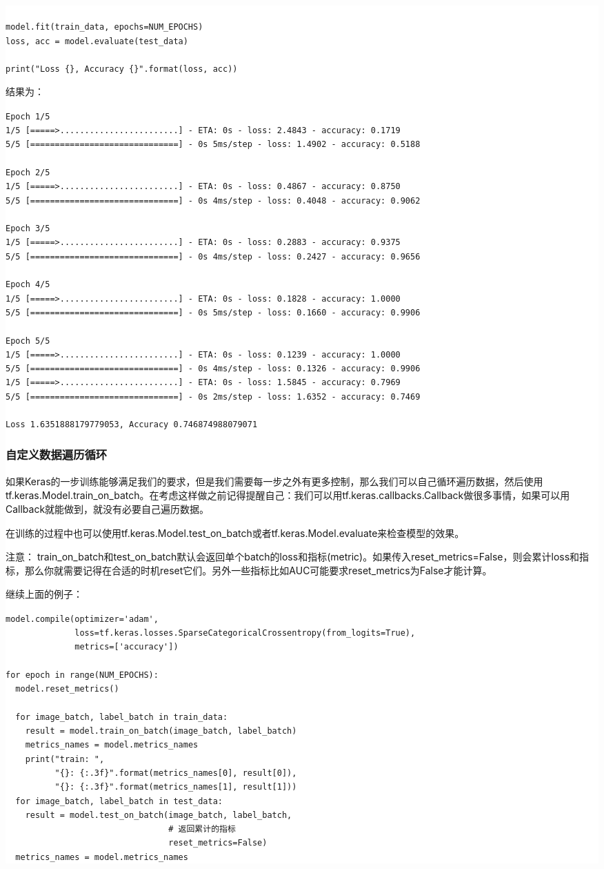 ```

model.fit(train_data, epochs=NUM_EPOCHS)
loss, acc = model.evaluate(test_data)

print("Loss {}, Accuracy {}".format(loss, acc))
```
结果为：

```
Epoch 1/5
1/5 [=====>........................] - ETA: 0s - loss: 2.4843 - accuracy: 0.1719
5/5 [==============================] - 0s 5ms/step - loss: 1.4902 - accuracy: 0.5188

Epoch 2/5
1/5 [=====>........................] - ETA: 0s - loss: 0.4867 - accuracy: 0.8750
5/5 [==============================] - 0s 4ms/step - loss: 0.4048 - accuracy: 0.9062

Epoch 3/5
1/5 [=====>........................] - ETA: 0s - loss: 0.2883 - accuracy: 0.9375
5/5 [==============================] - 0s 4ms/step - loss: 0.2427 - accuracy: 0.9656

Epoch 4/5
1/5 [=====>........................] - ETA: 0s - loss: 0.1828 - accuracy: 1.0000
5/5 [==============================] - 0s 5ms/step - loss: 0.1660 - accuracy: 0.9906

Epoch 5/5
1/5 [=====>........................] - ETA: 0s - loss: 0.1239 - accuracy: 1.0000
5/5 [==============================] - 0s 4ms/step - loss: 0.1326 - accuracy: 0.9906
1/5 [=====>........................] - ETA: 0s - loss: 1.5845 - accuracy: 0.7969
5/5 [==============================] - 0s 2ms/step - loss: 1.6352 - accuracy: 0.7469

Loss 1.6351888179779053, Accuracy 0.746874988079071
```

### 自定义数据遍历循环


如果Keras的一步训练能够满足我们的要求，但是我们需要每一步之外有更多控制，那么我们可以自己循环遍历数据，然后使用tf.keras.Model.train_on_batch。在考虑这样做之前记得提醒自己：我们可以用tf.keras.callbacks.Callback做很多事情，如果可以用Callback就能做到，就没有必要自己遍历数据。

在训练的过程中也可以使用tf.keras.Model.test_on_batch或者tf.keras.Model.evaluate来检查模型的效果。

注意： train_on_batch和test_on_batch默认会返回单个batch的loss和指标(metric)。如果传入reset_metrics=False，则会累计loss和指标，那么你就需要记得在合适的时机reset它们。另外一些指标比如AUC可能要求reset_metrics为False才能计算。

继续上面的例子：

``` 
model.compile(optimizer='adam',
              loss=tf.keras.losses.SparseCategoricalCrossentropy(from_logits=True),
              metrics=['accuracy'])

for epoch in range(NUM_EPOCHS): 
  model.reset_metrics()

  for image_batch, label_batch in train_data:
    result = model.train_on_batch(image_batch, label_batch)
    metrics_names = model.metrics_names
    print("train: ",
          "{}: {:.3f}".format(metrics_names[0], result[0]),
          "{}: {:.3f}".format(metrics_names[1], result[1]))
  for image_batch, label_batch in test_data:
    result = model.test_on_batch(image_batch, label_batch,
                                 # 返回累计的指标
                                 reset_metrics=False)
  metrics_names = model.metrics_names
```